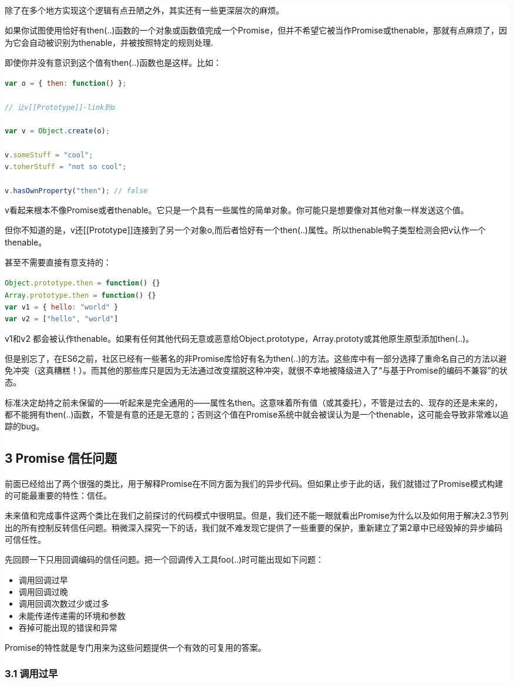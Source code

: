 除了在多个地方实现这个逻辑有点丑陋之外，其实还有一些更深层次的麻烦。

如果你试图使用恰好有then(..)函数的一个对象或函数值完成一个Promise，但并不希望它被当作Promise或thenable，那就有点麻烦了，因为它会自动被识别为thenable，并被按照特定的规则处理.

即使你并没有意识到这个值有then(..)函数也是这样。比如：

```js
var o = { then: function() };

// 让v[[Prototype]]-link到o

var v = Object.create(o);

v.someStuff = "cool";
v.toherStuff = "not so cool";

v.hasOwnProperty("then"); // false
```
v看起来根本不像Promise或者thenable。它只是一个具有一些属性的简单对象。你可能只是想要像对其他对象一样发送这个值。

但你不知道的是，v还[[Prototype]]连接到了另一个对象o,而后者恰好有一个then(..)属性。所以thenable鸭子类型检测会把v认作一个thenable。

甚至不需要直接有意支持的：

```js
Object.prototype.then = function() {}
Array.prototype.then = function() {}
var v1 = { hello: "world" }
var v2 = ["hello", "world"]
```

v1和v2 都会被认作thenable。如果有任何其他代码无意或恶意给Object.prototype，Array.prototy或其他原生原型添加then(..)。

但是别忘了，在ES6之前，社区已经有一些著名的非Promise库恰好有名为then(..)的方法。这些库中有一部分选择了重命名自己的方法以避免冲突（这真糟糕！）。而其他的那些库只是因为无法通过改变摆脱这种冲突，就很不幸地被降级进入了“与基于Promise的编码不兼容”的状态。

标准决定劫持之前未保留的——听起来是完全通用的——属性名then。这意味着所有值（或其委托），不管是过去的、现存的还是未来的，都不能拥有then(..)函数，不管是有意的还是无意的；否则这个值在Promise系统中就会被误认为是一个thenable，这可能会导致非常难以追踪的bug。

## 3 Promise 信任问题
前面已经给出了两个很强的类比，用于解释Promise在不同方面为我们的异步代码。但如果止步于此的话，我们就错过了Promise模式构建的可能最重要的特性：信任。

未来值和完成事件这两个类比在我们之前探讨的代码模式中很明显。但是，我们还不能一眼就看出Promise为什么以及如何用于解决2.3节列出的所有控制反转信任问题。稍微深入探究一下的话，我们就不难发现它提供了一些重要的保护，重新建立了第2章中已经毁掉的异步编码可信任性。

先回顾一下只用回调编码的信任问题。把一个回调传入工具foo(..)时可能出现如下问题：

+ 调用回调过早
+ 调用回调过晚
+ 调用回调次数过少或过多
+ 未能传递传递需的环境和参数
+ 吞掉可能出现的错误和异常

Promise的特性就是专门用来为这些问题提供一个有效的可复用的答案。

### 3.1 调用过早
